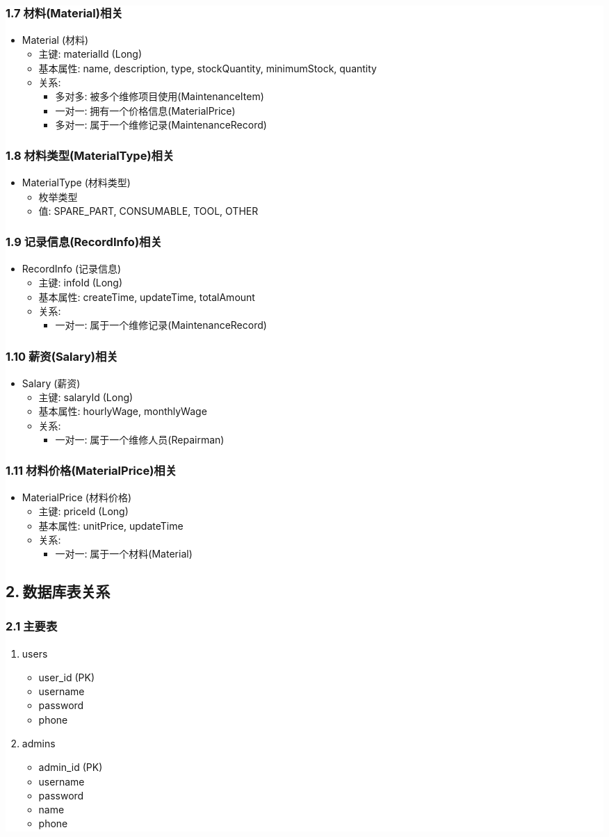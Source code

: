 ### 1.7 材料(Material)相关
- Material (材料)
  - 主键: materialId (Long)
  - 基本属性: name, description, type, stockQuantity, minimumStock, quantity
  - 关系:
    - 多对多: 被多个维修项目使用(MaintenanceItem)
    - 一对一: 拥有一个价格信息(MaterialPrice)
    - 多对一: 属于一个维修记录(MaintenanceRecord)

### 1.8 材料类型(MaterialType)相关
- MaterialType (材料类型)
  - 枚举类型
  - 值: SPARE_PART, CONSUMABLE, TOOL, OTHER

### 1.9 记录信息(RecordInfo)相关
- RecordInfo (记录信息)
  - 主键: infoId (Long)
  - 基本属性: createTime, updateTime, totalAmount
  - 关系:
    - 一对一: 属于一个维修记录(MaintenanceRecord)

### 1.10 薪资(Salary)相关
- Salary (薪资)
  - 主键: salaryId (Long)
  - 基本属性: hourlyWage, monthlyWage
  - 关系:
    - 一对一: 属于一个维修人员(Repairman)

### 1.11 材料价格(MaterialPrice)相关
- MaterialPrice (材料价格)
  - 主键: priceId (Long)
  - 基本属性: unitPrice, updateTime
  - 关系:
    - 一对一: 属于一个材料(Material)

## 2. 数据库表关系

### 2.1 主要表
1. users
   - user_id (PK)
   - username
   - password
   - phone

2. admins
   - admin_id (PK)
   - username
   - password
   - name
   - phone

